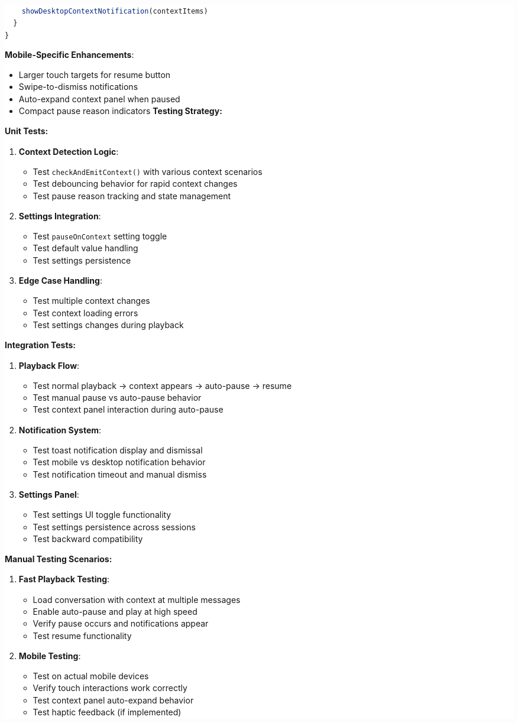```typescript
    showDesktopContextNotification(contextItems)
  }
}
```

**Mobile-Specific Enhancements**:
- Larger touch targets for resume button
- Swipe-to-dismiss notifications
- Auto-expand context panel when paused
- Compact pause reason indicators
**Testing Strategy:**

**Unit Tests:**
1. **Context Detection Logic**:
   - Test `checkAndEmitContext()` with various context scenarios
   - Test debouncing behavior for rapid context changes
   - Test pause reason tracking and state management

2. **Settings Integration**:
   - Test `pauseOnContext` setting toggle
   - Test default value handling
   - Test settings persistence

3. **Edge Case Handling**:
   - Test multiple context changes
   - Test context loading errors
   - Test settings changes during playback

**Integration Tests:**
1. **Playback Flow**:
   - Test normal playback → context appears → auto-pause → resume
   - Test manual pause vs auto-pause behavior
   - Test context panel interaction during auto-pause

2. **Notification System**:
   - Test toast notification display and dismissal
   - Test mobile vs desktop notification behavior
   - Test notification timeout and manual dismiss

3. **Settings Panel**:
   - Test settings UI toggle functionality
   - Test settings persistence across sessions
   - Test backward compatibility

**Manual Testing Scenarios:**
1. **Fast Playback Testing**:
   - Load conversation with context at multiple messages
   - Enable auto-pause and play at high speed
   - Verify pause occurs and notifications appear
   - Test resume functionality

2. **Mobile Testing**:
   - Test on actual mobile devices
   - Verify touch interactions work correctly
   - Test context panel auto-expand behavior
   - Test haptic feedback (if implemented)

